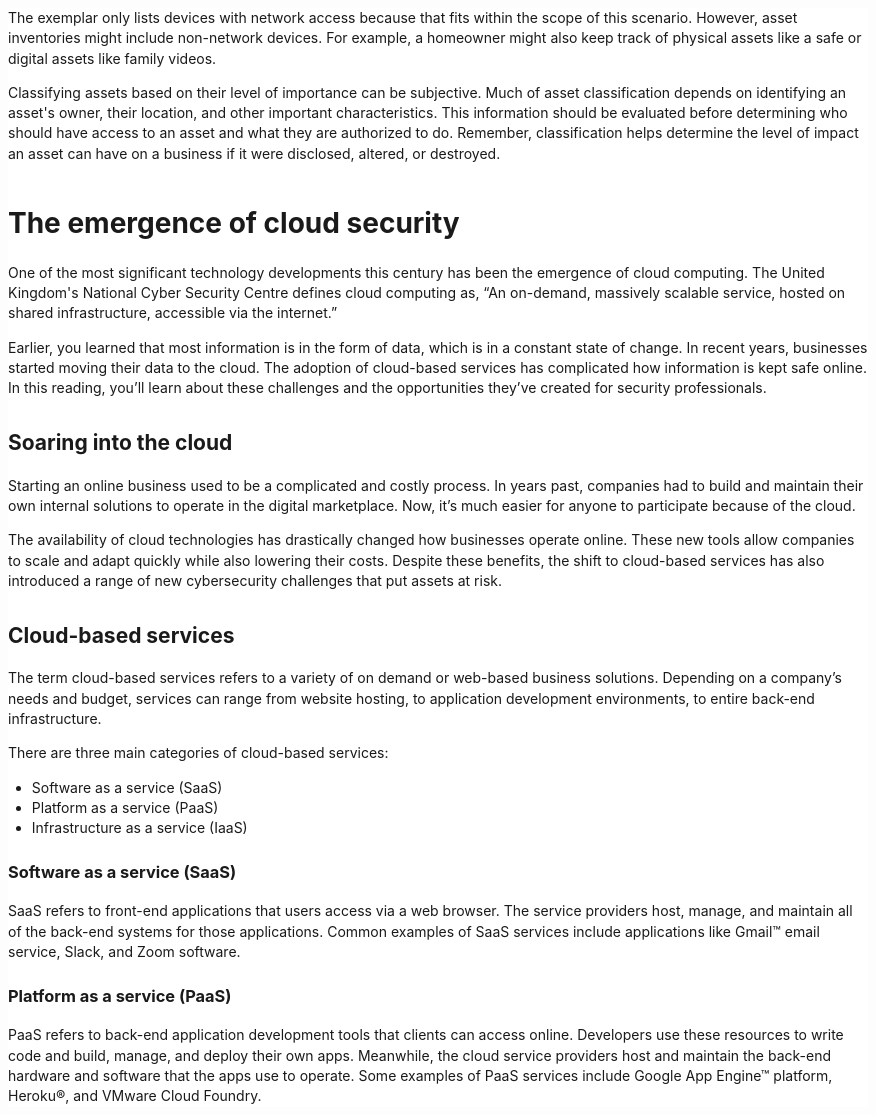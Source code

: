The exemplar only lists devices with network access because that fits within the scope of this scenario. However, asset inventories might include non-network devices. For example, a homeowner might also keep track of physical assets like a safe or digital assets like family videos.

Classifying assets based on their level of importance can be subjective. Much of asset classification depends on identifying an asset's owner, their location, and other important characteristics. This information should be evaluated before determining who should have access to an asset and what they are authorized to do. Remember, classification helps determine the level of impact an asset can have on a business if it were disclosed, altered, or destroyed.

# The emergence of cloud security

One of the most significant technology developments this century has been the emergence of cloud computing. The United Kingdom's National Cyber Security Centre defines cloud computing as, “An on-demand, massively scalable service, hosted on shared infrastructure, accessible via the internet.”

Earlier, you learned that most information is in the form of data, which is in a constant state of change. In recent years, businesses started moving their data to the cloud. The adoption of cloud-based services has complicated how information is kept safe online. In this reading, you’ll learn about these challenges and the opportunities they’ve created for security professionals.

## Soaring into the cloud

Starting an online business used to be a complicated and costly process. In years past, companies had to build and maintain their own internal solutions to operate in the digital marketplace. Now, it’s much easier for anyone to participate because of the cloud.

The availability of cloud technologies has drastically changed how businesses operate online. These new tools allow companies to scale and adapt quickly while also lowering their costs. Despite these benefits, the shift to cloud-based services has also introduced a range of new cybersecurity challenges that put assets at risk.

## Cloud-based services

The term cloud-based services refers to a variety of on demand or web-based business solutions. Depending on a company’s needs and budget, services can range from website hosting, to application development environments, to entire back-end infrastructure.

There are three main categories of cloud-based services:

- Software as a service (SaaS)
- Platform as a service (PaaS)
- Infrastructure as a service (IaaS)

### Software as a service (SaaS)

SaaS refers to front-end applications that users access via a web browser. The service providers host, manage, and maintain all of the back-end systems for those applications. Common examples of SaaS services include applications like Gmail™ email service, Slack, and Zoom software.

### Platform as a service (PaaS)

PaaS refers to back-end application development tools that clients can access online. Developers use these resources to write code and build, manage, and deploy their own apps. Meanwhile, the cloud service providers host and maintain the back-end hardware and software that the apps use to operate. Some examples of PaaS services include Google App Engine™ platform, Heroku®, and VMware Cloud Foundry.

